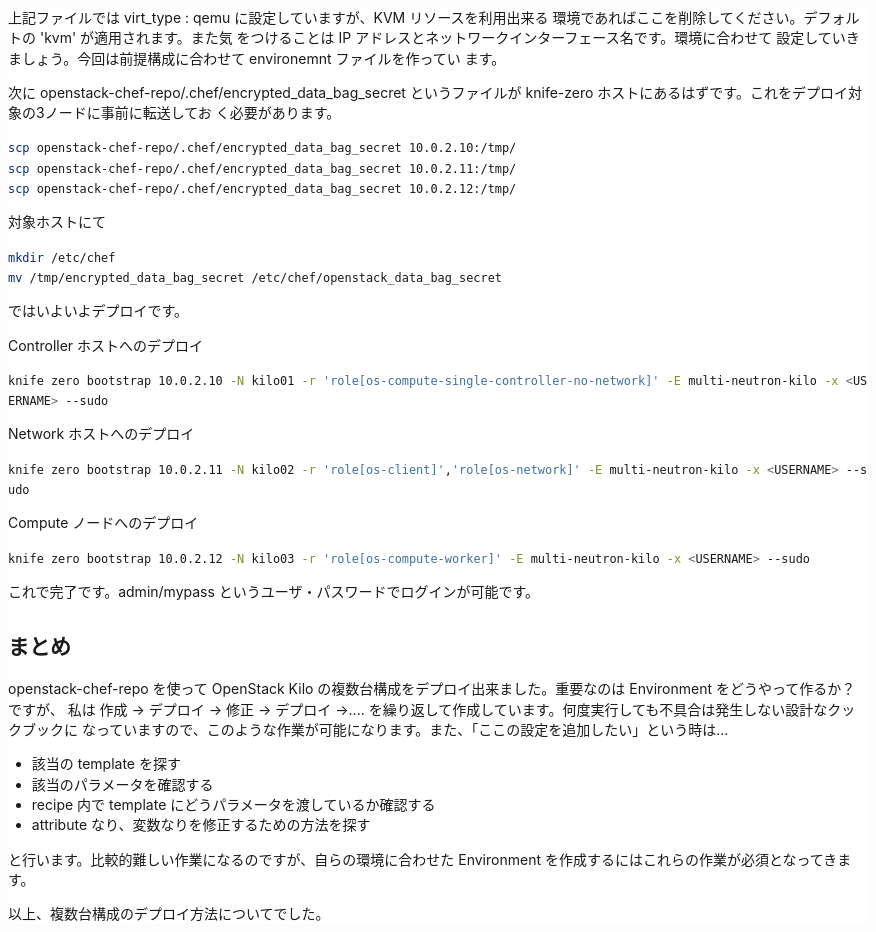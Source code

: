 上記ファイルでは virt_type : qemu に設定していますが、KVM リソースを利用出来る
環境であればここを削除してください。デフォルトの 'kvm' が適用されます。また気
をつけることは IP アドレスとネットワークインターフェース名です。環境に合わせて
設定していきましょう。今回は前提構成に合わせて environemnt ファイルを作ってい
ます。

次に openstack-chef-repo/.chef/encrypted_data_bag_secret というファイルが
knife-zero ホストにあるはずです。これをデプロイ対象の3ノードに事前に転送してお
く必要があります。

```bash
scp openstack-chef-repo/.chef/encrypted_data_bag_secret 10.0.2.10:/tmp/
scp openstack-chef-repo/.chef/encrypted_data_bag_secret 10.0.2.11:/tmp/
scp openstack-chef-repo/.chef/encrypted_data_bag_secret 10.0.2.12:/tmp/
```

対象ホストにて

```bash
mkdir /etc/chef
mv /tmp/encrypted_data_bag_secret /etc/chef/openstack_data_bag_secret
```

ではいよいよデプロイです。

Controller ホストへのデプロイ

```bash
knife zero bootstrap 10.0.2.10 -N kilo01 -r 'role[os-compute-single-controller-no-network]' -E multi-neutron-kilo -x <USERNAME> --sudo
```

Network ホストへのデプロイ

```bash
knife zero bootstrap 10.0.2.11 -N kilo02 -r 'role[os-client]','role[os-network]' -E multi-neutron-kilo -x <USERNAME> --sudo
```

Compute ノードへのデプロイ

```bash
knife zero bootstrap 10.0.2.12 -N kilo03 -r 'role[os-compute-worker]' -E multi-neutron-kilo -x <USERNAME> --sudo
```

これで完了です。admin/mypass というユーザ・パスワードでログインが可能です。

まとめ
-------

openstack-chef-repo を使って OpenStack Kilo の複数台構成をデプロイ出来ました。重要なのは Environment をどうやって作るか？ですが、
私は 作成 -> デプロイ -> 修正 -> デプロイ ->.... を繰り返して作成しています。何度実行しても不具合は発生しない設計なクックブックに
なっていますので、このような作業が可能になります。また、「ここの設定を追加したい」という時は...

* 該当の template を探す
* 該当のパラメータを確認する
* recipe 内で template にどうパラメータを渡しているか確認する
* attribute なり、変数なりを修正するための方法を探す

と行います。比較的難しい作業になるのですが、自らの環境に合わせた Environment を作成するにはこれらの作業が必須となってきます。

以上、複数台構成のデプロイ方法についてでした。
